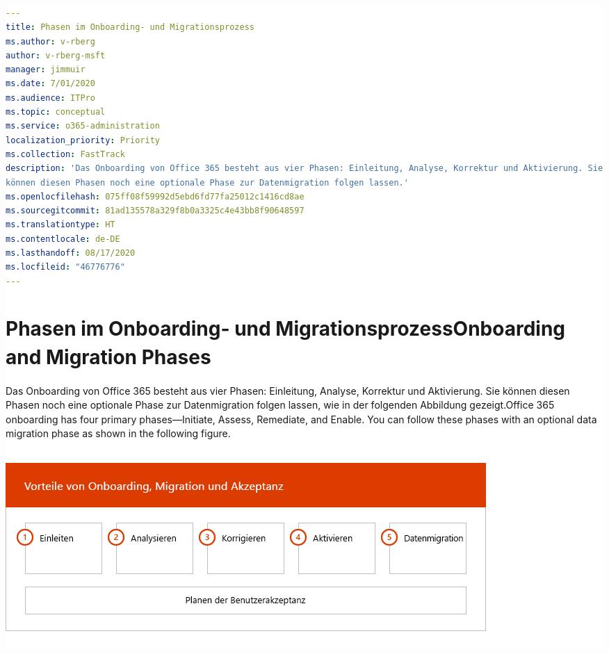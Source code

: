 ```yaml
---
title: Phasen im Onboarding- und Migrationsprozess
ms.author: v-rberg
author: v-rberg-msft
manager: jimmuir
ms.date: 7/01/2020
ms.audience: ITPro
ms.topic: conceptual
ms.service: o365-administration
localization_priority: Priority
ms.collection: FastTrack
description: 'Das Onboarding von Office 365 besteht aus vier Phasen: Einleitung, Analyse, Korrektur und Aktivierung. Sie können diesen Phasen noch eine optionale Phase zur Datenmigration folgen lassen.'
ms.openlocfilehash: 075ff08f59992d5ebd6fd77fa25012c1416cd8ae
ms.sourcegitcommit: 81ad135578a329f8b0a3325c4e43bb8f90648597
ms.translationtype: HT
ms.contentlocale: de-DE
ms.lasthandoff: 08/17/2020
ms.locfileid: "46776776"
---
```

# <a name="onboarding-and-migration-phases"></a><span data-ttu-id="f7bbf-104">Phasen im Onboarding- und Migrationsprozess</span><span class="sxs-lookup"><span data-stu-id="f7bbf-104">Onboarding and Migration Phases</span></span>

<span data-ttu-id="f7bbf-p102">Das Onboarding von Office 365 besteht aus vier Phasen: Einleitung, Analyse, Korrektur und Aktivierung. Sie können diesen Phasen noch eine optionale Phase zur Datenmigration folgen lassen, wie in der folgenden Abbildung gezeigt.</span><span class="sxs-lookup"><span data-stu-id="f7bbf-p102">Office 365 onboarding has four primary phases—Initiate, Assess, Remediate, and Enable. You can follow these phases with an optional data migration phase as shown in the following figure.</span></span>
  
![Phasen im Onboarding-Angebot](media/O365-Onboarding-Phases.png)
  